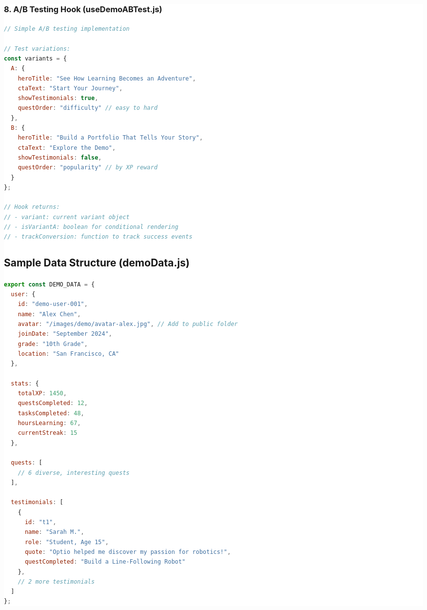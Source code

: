 ### 8. A/B Testing Hook (useDemoABTest.js)
```javascript
// Simple A/B testing implementation

// Test variations:
const variants = {
  A: {
    heroTitle: "See How Learning Becomes an Adventure",
    ctaText: "Start Your Journey",
    showTestimonials: true,
    questOrder: "difficulty" // easy to hard
  },
  B: {
    heroTitle: "Build a Portfolio That Tells Your Story",
    ctaText: "Explore the Demo",
    showTestimonials: false,
    questOrder: "popularity" // by XP reward
  }
};

// Hook returns:
// - variant: current variant object
// - isVariantA: boolean for conditional rendering
// - trackConversion: function to track success events
```

## Sample Data Structure (demoData.js)
```javascript
export const DEMO_DATA = {
  user: {
    id: "demo-user-001",
    name: "Alex Chen",
    avatar: "/images/demo/avatar-alex.jpg", // Add to public folder
    joinDate: "September 2024",
    grade: "10th Grade",
    location: "San Francisco, CA"
  },
  
  stats: {
    totalXP: 1450,
    questsCompleted: 12,
    tasksCompleted: 48,
    hoursLearning: 67,
    currentStreak: 15
  },
  
  quests: [
    // 6 diverse, interesting quests
  ],
  
  testimonials: [
    {
      id: "t1",
      name: "Sarah M.",
      role: "Student, Age 15",
      quote: "Optio helped me discover my passion for robotics!",
      questCompleted: "Build a Line-Following Robot"
    },
    // 2 more testimonials
  ]
};
```

